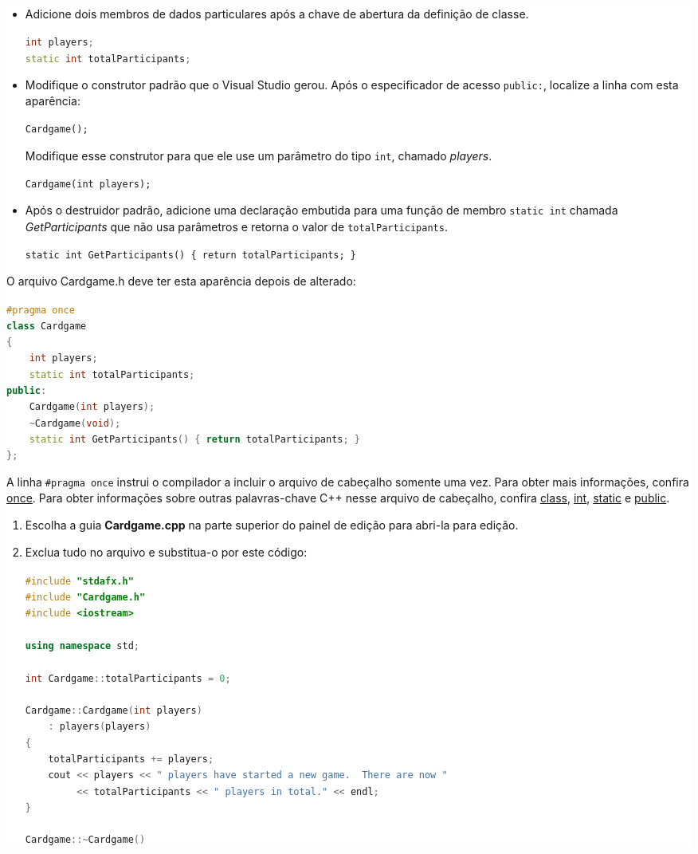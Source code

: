    - Adicione dois membros de dados particulares após a chave de abertura da definição de classe.
      <!--      [!code-cpp[NVC_Walkthrough_Working_With_Projects#100](../ide/codesnippet/CPP/walkthrough-working-with-projects-and-solutions-cpp_1.h)] -->

      ```cpp
      int players;
      static int totalParticipants;
      ```

   - Modifique o construtor padrão que o Visual Studio gerou. Após o especificador de acesso `public:`, localize a linha com esta aparência:

      `Cardgame();`

      Modifique esse construtor para que ele use um parâmetro do tipo `int`, chamado *players*.

      <!--[!code-cpp[NVC_Walkthrough_Working_With_Projects#101](../ide/codesnippet/CPP/walkthrough-working-with-projects-and-solutions-cpp_2.h)]-->
      `Cardgame(int players);`

   - Após o destruidor padrão, adicione uma declaração embutida para uma função de membro `static int` chamada *GetParticipants* que não usa parâmetros e retorna o valor de `totalParticipants`.

      <!--[!code-cpp[NVC_Walkthrough_Working_With_Projects#102](../ide/codesnippet/CPP/walkthrough-working-with-projects-and-solutions-cpp_3.h)]-->
      `static int GetParticipants() { return totalParticipants; }`

   O arquivo Cardgame.h deve ter esta aparência depois de alterado:

   
   ```cpp
   #pragma once
   class Cardgame
   {
       int players;
       static int totalParticipants;
   public:
       Cardgame(int players);
       ~Cardgame(void);
       static int GetParticipants() { return totalParticipants; }
   };
   ```

   A linha `#pragma once` instrui o compilador a incluir o arquivo de cabeçalho somente uma vez. Para obter mais informações, confira [once](../preprocessor/once.md). Para obter informações sobre outras palavras-chave C++ nesse arquivo de cabeçalho, confira [class](../cpp/class-cpp.md), [int](../cpp/fundamental-types-cpp.md), [static](../cpp/storage-classes-cpp.md) e [public](../cpp/public-cpp.md).

1. Escolha a guia **Cardgame.cpp** na parte superior do painel de edição para abri-la para edição.

1. Exclua tudo no arquivo e substitua-o por este código:

   
   ```cpp
   #include "stdafx.h"
   #include "Cardgame.h"
   #include <iostream>

   using namespace std;

   int Cardgame::totalParticipants = 0;

   Cardgame::Cardgame(int players)
       : players(players)
   {
       totalParticipants += players;
       cout << players << " players have started a new game.  There are now "
            << totalParticipants << " players in total." << endl;
   }

   Cardgame::~Cardgame()
   ```